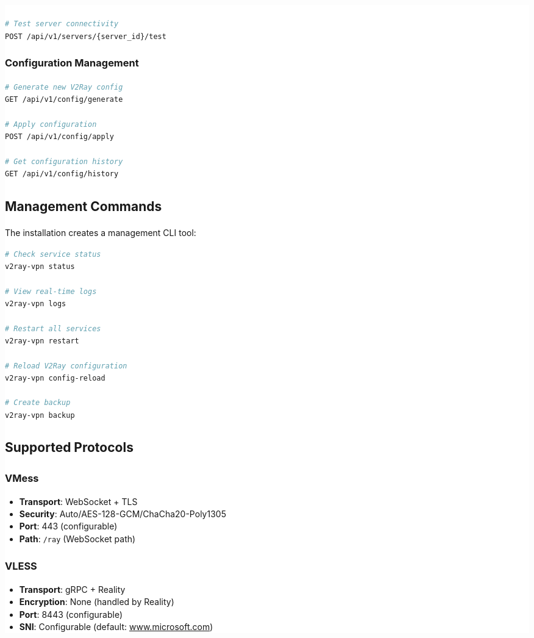 ```bash

# Test server connectivity
POST /api/v1/servers/{server_id}/test
```

### Configuration Management

```bash
# Generate new V2Ray config
GET /api/v1/config/generate

# Apply configuration
POST /api/v1/config/apply

# Get configuration history
GET /api/v1/config/history
```

## Management Commands

The installation creates a management CLI tool:

```bash
# Check service status
v2ray-vpn status

# View real-time logs
v2ray-vpn logs

# Restart all services
v2ray-vpn restart

# Reload V2Ray configuration
v2ray-vpn config-reload

# Create backup
v2ray-vpn backup
```

## Supported Protocols

### VMess
- **Transport**: WebSocket + TLS
- **Security**: Auto/AES-128-GCM/ChaCha20-Poly1305
- **Port**: 443 (configurable)
- **Path**: `/ray` (WebSocket path)

### VLESS
- **Transport**: gRPC + Reality
- **Encryption**: None (handled by Reality)
- **Port**: 8443 (configurable)
- **SNI**: Configurable (default: www.microsoft.com)
